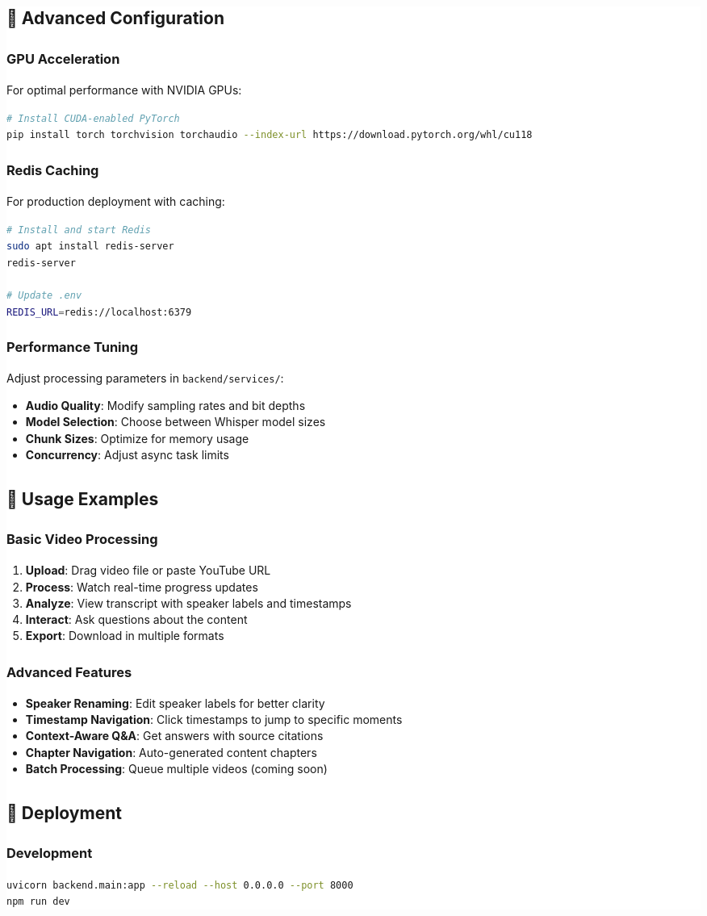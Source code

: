 ## 🔧 Advanced Configuration

### GPU Acceleration
For optimal performance with NVIDIA GPUs:
```bash
# Install CUDA-enabled PyTorch
pip install torch torchvision torchaudio --index-url https://download.pytorch.org/whl/cu118
```

### Redis Caching
For production deployment with caching:
```bash
# Install and start Redis
sudo apt install redis-server
redis-server

# Update .env
REDIS_URL=redis://localhost:6379
```

### Performance Tuning
Adjust processing parameters in `backend/services/`:
- **Audio Quality**: Modify sampling rates and bit depths
- **Model Selection**: Choose between Whisper model sizes
- **Chunk Sizes**: Optimize for memory usage
- **Concurrency**: Adjust async task limits

## 🎯 Usage Examples

### Basic Video Processing
1. **Upload**: Drag video file or paste YouTube URL
2. **Process**: Watch real-time progress updates
3. **Analyze**: View transcript with speaker labels and timestamps
4. **Interact**: Ask questions about the content
5. **Export**: Download in multiple formats

### Advanced Features
- **Speaker Renaming**: Edit speaker labels for better clarity
- **Timestamp Navigation**: Click timestamps to jump to specific moments
- **Context-Aware Q&A**: Get answers with source citations
- **Chapter Navigation**: Auto-generated content chapters
- **Batch Processing**: Queue multiple videos (coming soon)

## 🚀 Deployment

### Development
```bash
uvicorn backend.main:app --reload --host 0.0.0.0 --port 8000
npm run dev
```
